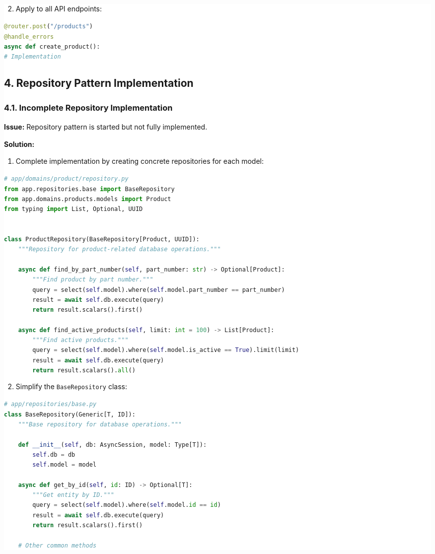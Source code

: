 2. Apply to all API endpoints:
```python
@router.post("/products")
@handle_errors
async def create_product():
# Implementation
```

## 4. Repository Pattern Implementation

### 4.1. Incomplete Repository Implementation

**Issue:** Repository pattern is started but not fully implemented.

**Solution:**

1. Complete implementation by creating concrete repositories for each model:

```python
# app/domains/product/repository.py
from app.repositories.base import BaseRepository
from app.domains.products.models import Product
from typing import List, Optional, UUID


class ProductRepository(BaseRepository[Product, UUID]):
    """Repository for product-related database operations."""

    async def find_by_part_number(self, part_number: str) -> Optional[Product]:
        """Find product by part number."""
        query = select(self.model).where(self.model.part_number == part_number)
        result = await self.db.execute(query)
        return result.scalars().first()

    async def find_active_products(self, limit: int = 100) -> List[Product]:
        """Find active products."""
        query = select(self.model).where(self.model.is_active == True).limit(limit)
        result = await self.db.execute(query)
        return result.scalars().all()
```

2. Simplify the `BaseRepository` class:
```python
# app/repositories/base.py
class BaseRepository(Generic[T, ID]):
    """Base repository for database operations."""

    def __init__(self, db: AsyncSession, model: Type[T]):
        self.db = db
        self.model = model

    async def get_by_id(self, id: ID) -> Optional[T]:
        """Get entity by ID."""
        query = select(self.model).where(self.model.id == id)
        result = await self.db.execute(query)
        return result.scalars().first()

    # Other common methods
```
